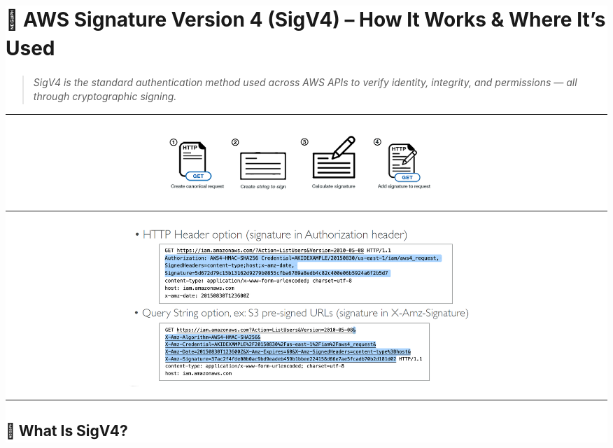 # 🔐 **AWS Signature Version 4 (SigV4) – How It Works & Where It’s Used**

> _SigV4 is the standard authentication method used across AWS APIs to verify identity, integrity, and permissions — all through cryptographic signing._

---

<div style="text-align: center;">
    <img src="images/sigv4.png" alt="sigv4" style="border-radius: 10px; width: 60%;">
</div>

---

<div style="text-align: center;">
    <img src="images/sigv4-examples.png" alt="sigv4-examples" style="border-radius: 10px; width: 60%;">
</div>

---

## 🧠 **What Is SigV4?**
